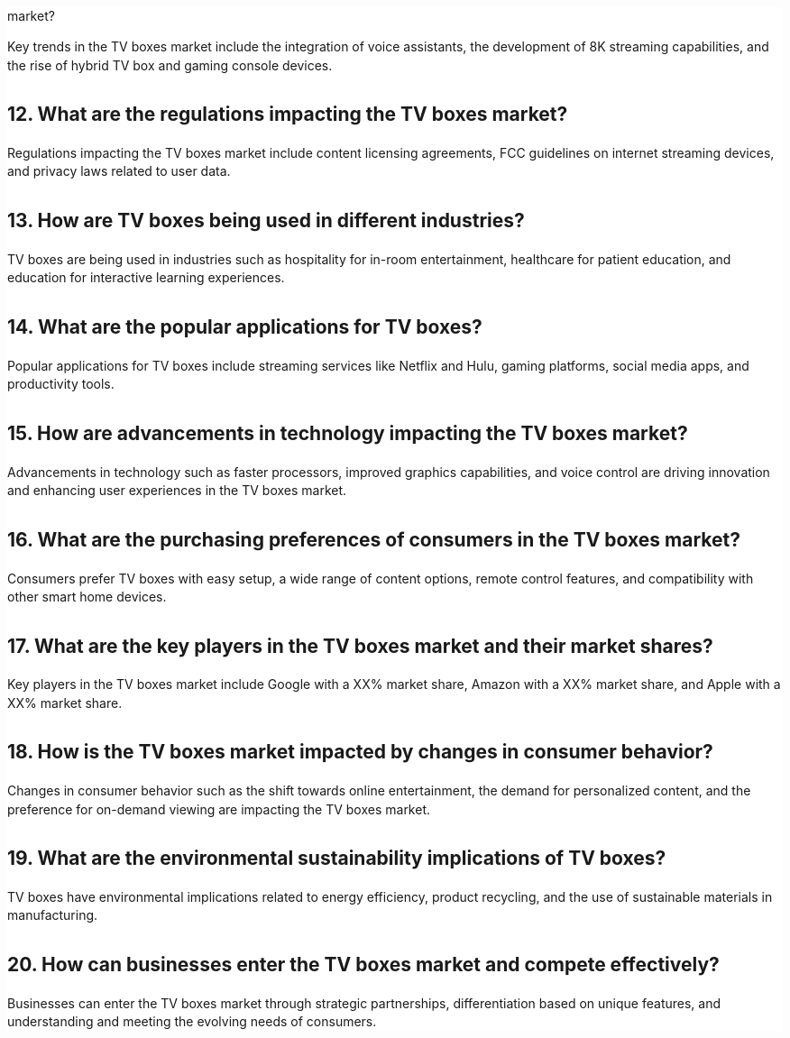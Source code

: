 market?</h2><p>Key trends in the TV boxes market include the integration of voice assistants, the development of 8K streaming capabilities, and the rise of hybrid TV box and gaming console devices.</p><h2>12. What are the regulations impacting the TV boxes market?</h2><p>Regulations impacting the TV boxes market include content licensing agreements, FCC guidelines on internet streaming devices, and privacy laws related to user data.</p><h2>13. How are TV boxes being used in different industries?</h2><p>TV boxes are being used in industries such as hospitality for in-room entertainment, healthcare for patient education, and education for interactive learning experiences.</p><h2>14. What are the popular applications for TV boxes?</h2><p>Popular applications for TV boxes include streaming services like Netflix and Hulu, gaming platforms, social media apps, and productivity tools.</p><h2>15. How are advancements in technology impacting the TV boxes market?</h2><p>Advancements in technology such as faster processors, improved graphics capabilities, and voice control are driving innovation and enhancing user experiences in the TV boxes market.</p><h2>16. What are the purchasing preferences of consumers in the TV boxes market?</h2><p>Consumers prefer TV boxes with easy setup, a wide range of content options, remote control features, and compatibility with other smart home devices.</p><h2>17. What are the key players in the TV boxes market and their market shares?</h2><p>Key players in the TV boxes market include Google with a XX% market share, Amazon with a XX% market share, and Apple with a XX% market share.</p><h2>18. How is the TV boxes market impacted by changes in consumer behavior?</h2><p>Changes in consumer behavior such as the shift towards online entertainment, the demand for personalized content, and the preference for on-demand viewing are impacting the TV boxes market.</p><h2>19. What are the environmental sustainability implications of TV boxes?</h2><p>TV boxes have environmental implications related to energy efficiency, product recycling, and the use of sustainable materials in manufacturing.</p><h2>20. How can businesses enter the TV boxes market and compete effectively?</h2><p>Businesses can enter the TV boxes market through strategic partnerships, differentiation based on unique features, and understanding and meeting the evolving needs of consumers.</p></body></html></strong></p>
